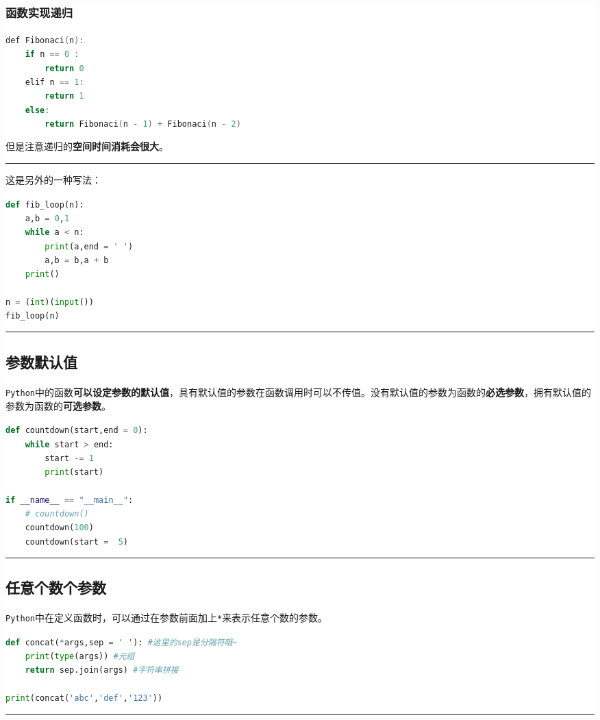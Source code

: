 
### 函数实现递归
```cpp
def Fibonaci(n):
    if n == 0 :
        return 0
    elif n == 1:
        return 1
    else:
        return Fibonaci(n - 1) + Fibonaci(n - 2)
```
但是注意递归的**空间时间消耗会很大**。

---

这是另外的一种写法：
```python
def fib_loop(n):
    a,b = 0,1
    while a < n:
        print(a,end = ' ')
        a,b = b,a + b 
    print()

n = (int)(input())
fib_loop(n)

```

---

## 参数默认值
`Python`中的函数**可以设定参数的默认值**，具有默认值的参数在函数调用时可以不传值。没有默认值的参数为函数的**必选参数**，拥有默认值的参数为函数的**可选参数**。
```python
def countdown(start,end = 0):
    while start > end:
        start -= 1
        print(start)

if __name__ == "__main__":
    # countdown()
    countdown(100)
    countdown(start =  5)
```

---

## 任意个数个参数
`Python`中在定义函数时，可以通过在参数前面加上`*`来表示任意个数的参数。

```python
def concat(*args,sep = ' '): #这里的sep是分隔符哦~
    print(type(args)) #元组
    return sep.join(args) #字符串拼接

print(concat('abc','def','123'))
```

---
